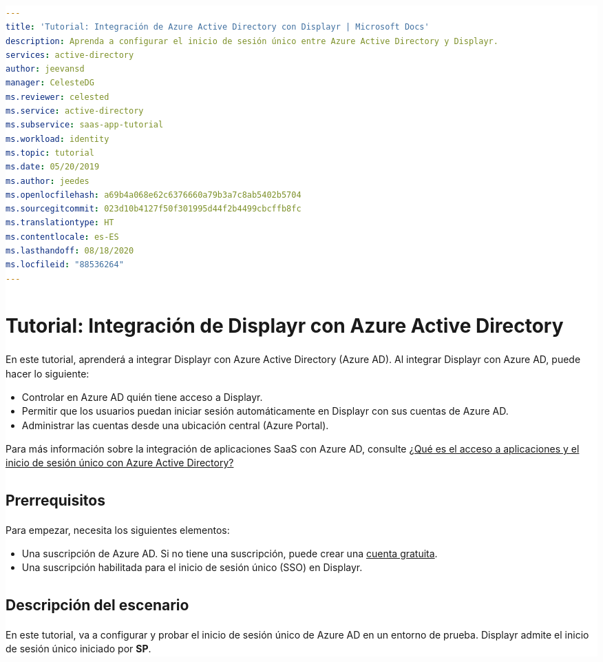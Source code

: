 ```yaml
---
title: 'Tutorial: Integración de Azure Active Directory con Displayr | Microsoft Docs'
description: Aprenda a configurar el inicio de sesión único entre Azure Active Directory y Displayr.
services: active-directory
author: jeevansd
manager: CelesteDG
ms.reviewer: celested
ms.service: active-directory
ms.subservice: saas-app-tutorial
ms.workload: identity
ms.topic: tutorial
ms.date: 05/20/2019
ms.author: jeedes
ms.openlocfilehash: a69b4a068e62c6376660a79b3a7c8ab5402b5704
ms.sourcegitcommit: 023d10b4127f50f301995d44f2b4499cbcffb8fc
ms.translationtype: HT
ms.contentlocale: es-ES
ms.lasthandoff: 08/18/2020
ms.locfileid: "88536264"
---
```

# <a name="tutorial-integrate-displayr-with-azure-active-directory"></a>Tutorial: Integración de Displayr con Azure Active Directory

En este tutorial, aprenderá a integrar Displayr con Azure Active Directory (Azure AD). Al integrar Displayr con Azure AD, puede hacer lo siguiente:

* Controlar en Azure AD quién tiene acceso a Displayr.
* Permitir que los usuarios puedan iniciar sesión automáticamente en Displayr con sus cuentas de Azure AD.
* Administrar las cuentas desde una ubicación central (Azure Portal).

Para más información sobre la integración de aplicaciones SaaS con Azure AD, consulte [¿Qué es el acceso a aplicaciones y el inicio de sesión único con Azure Active Directory?](https://docs.microsoft.com/azure/active-directory/active-directory-appssoaccess-whatis)

## <a name="prerequisites"></a>Prerrequisitos

Para empezar, necesita los siguientes elementos:

* Una suscripción de Azure AD. Si no tiene una suscripción, puede crear una [cuenta gratuita](https://azure.microsoft.com/free/).
* Una suscripción habilitada para el inicio de sesión único (SSO) en Displayr.

## <a name="scenario-description"></a>Descripción del escenario

En este tutorial, va a configurar y probar el inicio de sesión único de Azure AD en un entorno de prueba. Displayr admite el inicio de sesión único iniciado por **SP**.
